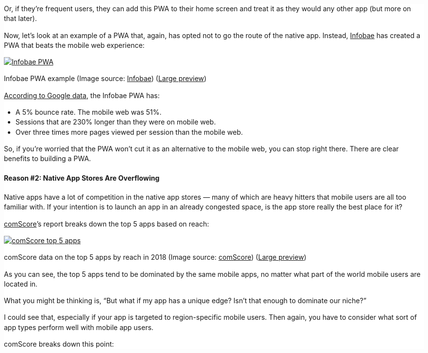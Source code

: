 Or, if they’re frequent users, they can add this PWA to their home screen and treat it as they would any other app (but more on that later).

Now, let’s look at an example of a PWA that, again, has opted not to go the route of the native app. Instead, [Infobae](https://www.infobae.com/america/) has created a PWA that beats the mobile web experience:

[![Infobae PWA](https://res.cloudinary.com/indysigner/image/fetch/f_auto,q_auto/w_400/https://cloud.netlifyusercontent.com/assets/344dbf88-fdf9-42bb-adb4-46f01eedd629/4cac4628-c1c7-440f-8052-8630fa8f43ee/7-will-pwas-replace-native-mobile-apps.png)](https://cloud.netlifyusercontent.com/assets/344dbf88-fdf9-42bb-adb4-46f01eedd629/4cac4628-c1c7-440f-8052-8630fa8f43ee/7-will-pwas-replace-native-mobile-apps.png) 

Infobae PWA example (Image source: [Infobae](https://www.infobae.com/america/)) ([Large preview](https://cloud.netlifyusercontent.com/assets/344dbf88-fdf9-42bb-adb4-46f01eedd629/4cac4628-c1c7-440f-8052-8630fa8f43ee/7-will-pwas-replace-native-mobile-apps.png))

[According to Google data](https://developers.google.com/web/showcase/2017/infobae), the Infobae PWA has:

*   A 5% bounce rate. The mobile web was 51%.
*   Sessions that are 230% longer than they were on mobile web.
*   Over three times more pages viewed per session than the mobile web.

So, if you’re worried that the PWA won’t cut it as an alternative to the mobile web, you can stop right there. There are clear benefits to building a PWA.

#### Reason #2: Native App Stores Are Overflowing

Native apps have a lot of competition in the native app stores — many of which are heavy hitters that mobile users are all too familiar with. If your intention is to launch an app in an already congested space, is the app store really the best place for it?

[comScore](https://www.comscore.com/Insights/Presentations-and-Whitepapers/2018/Global-Digital-Future-in-Focus-2018)’s report breaks down the top 5 apps based on reach:

[![comScore top 5 apps](https://res.cloudinary.com/indysigner/image/fetch/f_auto,q_auto/w_400/https://cloud.netlifyusercontent.com/assets/344dbf88-fdf9-42bb-adb4-46f01eedd629/56b3e6fc-73ef-4608-8adf-0370929738a0/6-will-pwas-replace-native-mobile-apps.png)](https://cloud.netlifyusercontent.com/assets/344dbf88-fdf9-42bb-adb4-46f01eedd629/56b3e6fc-73ef-4608-8adf-0370929738a0/6-will-pwas-replace-native-mobile-apps.png) 

comScore data on the top 5 apps by reach in 2018 (Image source: [comScore](https://www.comscore.com/Insights/Presentations-and-Whitepapers/2018/Global-Digital-Future-in-Focus-2018)) ([Large preview](https://cloud.netlifyusercontent.com/assets/344dbf88-fdf9-42bb-adb4-46f01eedd629/56b3e6fc-73ef-4608-8adf-0370929738a0/6-will-pwas-replace-native-mobile-apps.png))

As you can see, the top 5 apps tend to be dominated by the same mobile apps, no matter what part of the world mobile users are located in.

What you might be thinking is, “But what if my app has a unique edge? Isn’t that enough to dominate our niche?”

I could see that, especially if your app is targeted to region-specific mobile users. Then again, you have to consider what sort of app types perform well with mobile app users.

comScore breaks down this point:
